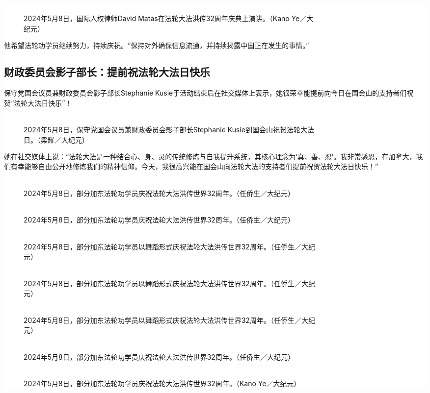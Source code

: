 <figure id="attachment_14244341" aria-describedby="caption-attachment-14244341" style="width: 600px" class="wp-caption aligncenter"><a target="_blank" href="https://i.epochtimes.com/assets/uploads/2024/05/id14244341-Matas.jpg"><img loading="lazy" decoding="async" class="size-large wp-image-14244341" src="https://i.epochtimes.com/assets/uploads/2024/05/id14244341-Matas-600x400.jpg" alt="" width="600" b="400" /></a><figcaption id="caption-attachment-14244341" class="wp-caption-text">2024年5月8日，国际人权律师David Matas在法轮大法洪传32周年庆典上演讲。（Kano Ye／大纪元）</figcaption></figure>
<p><span style="font-weight: 400;">他希望法轮功学员继续努力，持续庆祝。“保持对外确保信息流通，并持续揭露中国正在发生的事情。”</span></p>
<h2><b>财政委员会影子部长：提前祝法轮大法日快乐</b></h2>
<p><span style="font-weight: 400;">保守党国会议员兼财政委员会影子部长Stephanie Kusie于活动结束后在社交媒体上表示，她很荣幸能提前向今日在国会山的支持者们祝贺“法轮大法日快乐”！</span></p>
<figure id="attachment_14244365" aria-describedby="caption-attachment-14244365" style="width: 600px" class="wp-caption aligncenter"><a target="_blank" href="https://i.epochtimes.com/assets/uploads/2024/05/id14244365-Stephanie-Kusie-Donna.jpg"><img loading="lazy" decoding="async" class="size-large wp-image-14244365" src="https://i.epochtimes.com/assets/uploads/2024/05/id14244365-Stephanie-Kusie-Donna-600x390.jpg" alt="" width="600" b="390" /></a><figcaption id="caption-attachment-14244365" class="wp-caption-text">2024年5月8日，保守党国会议员兼财政委员会影子部长Stephanie Kusie到国会山祝贺法轮大法日。（梁耀／大纪元）</figcaption></figure>
<p><span style="font-weight: 400;">她在社交媒体上说：“法轮大法是一种结合心、身、灵的传统修炼与自我提升系统，其核心理念为‘真、善、忍’。我非常感恩，在加拿大，我们有幸能够自由公开地修炼我们的精神信仰。今天，我很高兴能在国会山向法轮大法的支持者们提前祝贺法轮大法日快乐！”</span></p>
<figure id="attachment_14244364" aria-describedby="caption-attachment-14244364" style="width: 600px" class="wp-caption aligncenter"><a target="_blank" href="https://i.epochtimes.com/assets/uploads/2024/05/id14244364-sittingMeditation.jpg"><img loading="lazy" decoding="async" class="size-large wp-image-14244364" src="https://i.epochtimes.com/assets/uploads/2024/05/id14244364-sittingMeditation-600x400.jpg" alt="" width="600" b="400" /></a><figcaption id="caption-attachment-14244364" class="wp-caption-text">2024年5月8日，部分加东法轮功学员庆祝法轮大法洪传世界32周年。（任侨生／大纪元）</figcaption></figure>
<figure id="attachment_14244352" aria-describedby="caption-attachment-14244352" style="width: 600px" class="wp-caption aligncenter"><a target="_blank" href="https://i.epochtimes.com/assets/uploads/2024/05/id14244352-excersie.jpg"><img loading="lazy" decoding="async" class="size-large wp-image-14244352" src="https://i.epochtimes.com/assets/uploads/2024/05/id14244352-excersie-600x400.jpg" alt="" width="600" b="400" /></a><figcaption id="caption-attachment-14244352" class="wp-caption-text">2024年5月8日，部分加东法轮功学员庆祝法轮大法洪传世界32周年。（任侨生／大纪元）</figcaption></figure>
<figure id="attachment_14244351" aria-describedby="caption-attachment-14244351" style="width: 600px" class="wp-caption aligncenter"><a target="_blank" href="https://i.epochtimes.com/assets/uploads/2024/05/id14244351-drumdance.jpg"><img loading="lazy" decoding="async" class="size-large wp-image-14244351" src="https://i.epochtimes.com/assets/uploads/2024/05/id14244351-drumdance-600x400.jpg" alt="" width="600" b="400" /></a><figcaption id="caption-attachment-14244351" class="wp-caption-text">2024年5月8日，部分加东法轮功学员以舞蹈形式庆祝法轮大法洪传世界32周年。（任侨生／大纪元）</figcaption></figure>
<figure id="attachment_14244349" aria-describedby="caption-attachment-14244349" style="width: 600px" class="wp-caption aligncenter"><a target="_blank" href="https://i.epochtimes.com/assets/uploads/2024/05/id14244349-danceGirl.jpg"><img loading="lazy" decoding="async" class="size-large wp-image-14244349" src="https://i.epochtimes.com/assets/uploads/2024/05/id14244349-danceGirl-600x396.jpg" alt="" width="600" b="396" /></a><figcaption id="caption-attachment-14244349" class="wp-caption-text">2024年5月8日，部分加东法轮功学员以舞蹈形式庆祝法轮大法洪传世界32周年。（任侨生／大纪元）</figcaption></figure>
<figure id="attachment_14244348" aria-describedby="caption-attachment-14244348" style="width: 600px" class="wp-caption aligncenter"><a target="_blank" href="https://i.epochtimes.com/assets/uploads/2024/05/id14244348-dance-boys.jpg"><img loading="lazy" decoding="async" class="size-large wp-image-14244348" src="https://i.epochtimes.com/assets/uploads/2024/05/id14244348-dance-boys-600x376.jpg" alt="" width="600" b="376" /></a><figcaption id="caption-attachment-14244348" class="wp-caption-text">2024年5月8日，部分加东法轮功学员以舞蹈形式庆祝法轮大法洪传世界32周年。（任侨生／大纪元）</figcaption></figure>
<figure id="attachment_14244346" aria-describedby="caption-attachment-14244346" style="width: 600px" class="wp-caption aligncenter"><a target="_blank" href="https://i.epochtimes.com/assets/uploads/2024/05/id14244346-banners.jpg"><img loading="lazy" decoding="async" class="size-large wp-image-14244346" src="https://i.epochtimes.com/assets/uploads/2024/05/id14244346-banners-600x303.jpg" alt="" width="600" b="303" /></a><figcaption id="caption-attachment-14244346" class="wp-caption-text">2024年5月8日，部分加东法轮功学员庆祝法轮大法洪传世界32周年。（任侨生／大纪元）</figcaption></figure>
<figure id="attachment_14244833" aria-describedby="caption-attachment-14244833" style="width: 600px" class="wp-caption aligncenter"><a target="_blank" href="https://i.epochtimes.com/assets/uploads/2024/05/id14244833-TianGuo.jpg"><img loading="lazy" decoding="async" class="size-large wp-image-14244833" src="https://i.epochtimes.com/assets/uploads/2024/05/id14244833-TianGuo-600x400.jpg" alt="" width="600" b="400" /></a><figcaption id="caption-attachment-14244833" class="wp-caption-text">2024年5月8日，部分加东法轮功学员庆祝法轮大法洪传世界32周年。（Kano Ye／大纪元）</figcaption></figure>